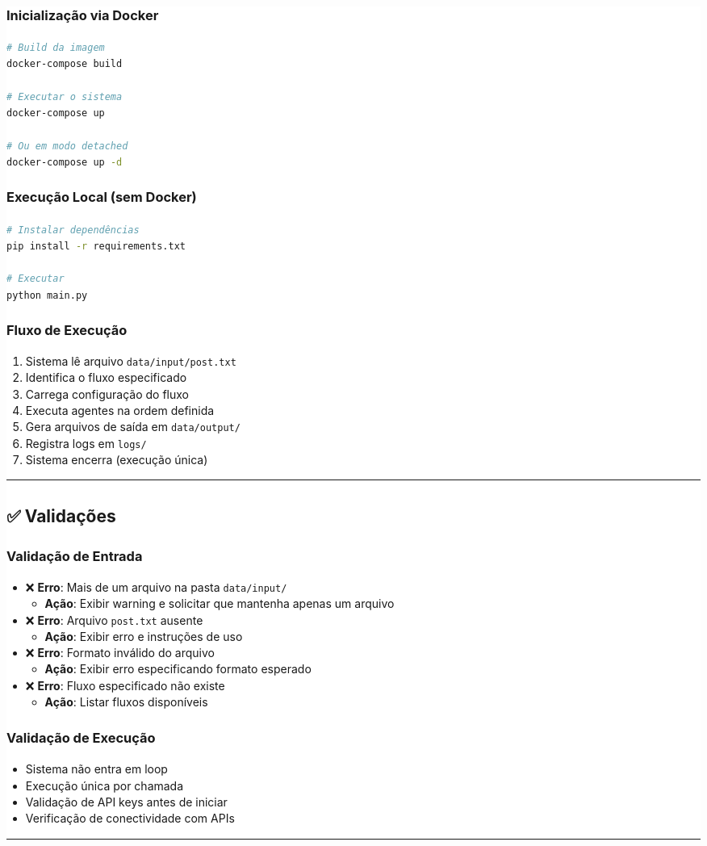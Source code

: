 ### Inicialização via Docker
```bash
# Build da imagem
docker-compose build

# Executar o sistema
docker-compose up

# Ou em modo detached
docker-compose up -d
```

### Execução Local (sem Docker)
```bash
# Instalar dependências
pip install -r requirements.txt

# Executar
python main.py
```

### Fluxo de Execução
1. Sistema lê arquivo `data/input/post.txt`
2. Identifica o fluxo especificado
3. Carrega configuração do fluxo
4. Executa agentes na ordem definida
5. Gera arquivos de saída em `data/output/`
6. Registra logs em `logs/`
7. Sistema encerra (execução única)

---

## ✅ Validações

### Validação de Entrada
- ❌ **Erro**: Mais de um arquivo na pasta `data/input/`
  - **Ação**: Exibir warning e solicitar que mantenha apenas um arquivo
- ❌ **Erro**: Arquivo `post.txt` ausente
  - **Ação**: Exibir erro e instruções de uso
- ❌ **Erro**: Formato inválido do arquivo
  - **Ação**: Exibir erro especificando formato esperado
- ❌ **Erro**: Fluxo especificado não existe
  - **Ação**: Listar fluxos disponíveis

### Validação de Execução
- Sistema não entra em loop
- Execução única por chamada
- Validação de API keys antes de iniciar
- Verificação de conectividade com APIs

---
